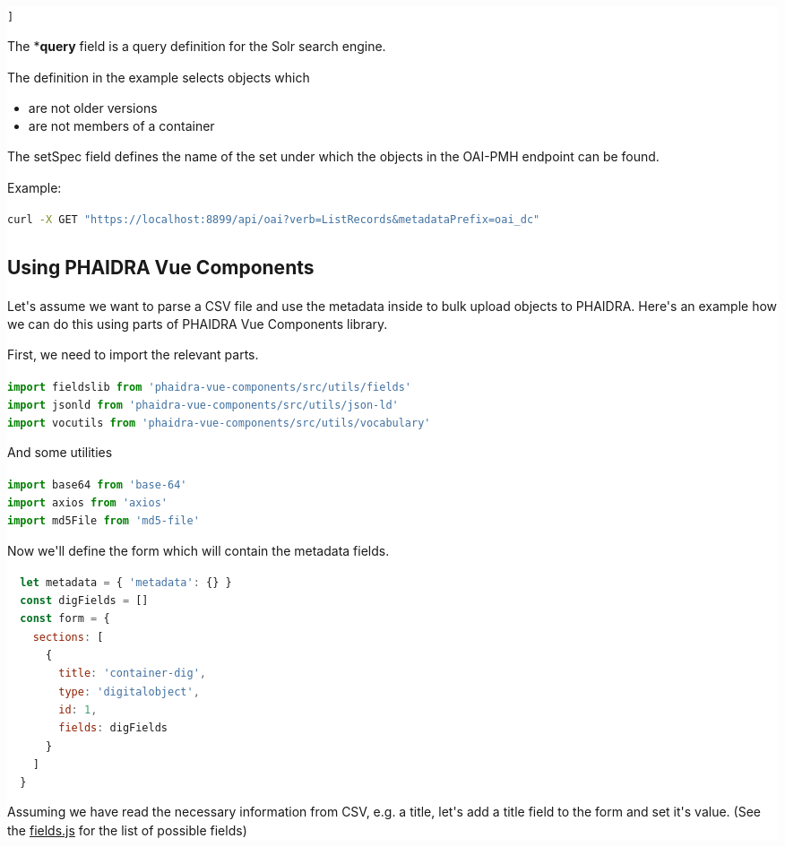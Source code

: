 ```
]
```

The ***query** field is a query definition for the Solr search engine. 

The definition in the example selects objects which
* are not older versions
* are not members of a container

The setSpec field defines the name of the set under which the objects in the OAI-PMH endpoint can be found.

Example:
```bash
curl -X GET "https://localhost:8899/api/oai?verb=ListRecords&metadataPrefix=oai_dc"
```

## Using PHAIDRA Vue Components

Let's assume we want to parse a CSV file and use the metadata inside to bulk upload objects to PHAIDRA. Here's an example how we can do this using parts of PHAIDRA Vue Components library.

First, we need to import the relevant parts.

```js
import fieldslib from 'phaidra-vue-components/src/utils/fields'
import jsonld from 'phaidra-vue-components/src/utils/json-ld'
import vocutils from 'phaidra-vue-components/src/utils/vocabulary'
```

And some utilities

```js
import base64 from 'base-64'
import axios from 'axios'
import md5File from 'md5-file'
```

Now we'll define the form which will contain the metadata fields.

```js
  let metadata = { 'metadata': {} }
  const digFields = []
  const form = {
    sections: [
      {
        title: 'container-dig',
        type: 'digitalobject',
        id: 1,
        fields: digFields
      }
    ]
  }
```

Assuming we have read the necessary information from CSV, e.g. a title, let's add a title field to the form and set it's value. (See the <a href="https://github.com/phaidra/phaidra/blob/main/src/phaidra-vue-components/src/utils/fields.js" target="_blank">fields.js</a> for the list of possible fields)
